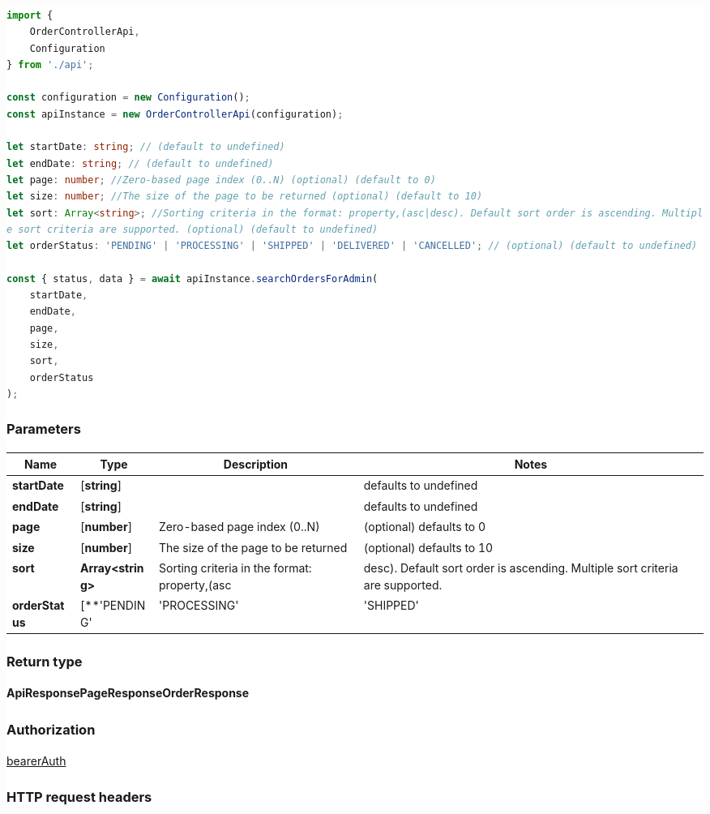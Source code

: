 ```typescript
import {
    OrderControllerApi,
    Configuration
} from './api';

const configuration = new Configuration();
const apiInstance = new OrderControllerApi(configuration);

let startDate: string; // (default to undefined)
let endDate: string; // (default to undefined)
let page: number; //Zero-based page index (0..N) (optional) (default to 0)
let size: number; //The size of the page to be returned (optional) (default to 10)
let sort: Array<string>; //Sorting criteria in the format: property,(asc|desc). Default sort order is ascending. Multiple sort criteria are supported. (optional) (default to undefined)
let orderStatus: 'PENDING' | 'PROCESSING' | 'SHIPPED' | 'DELIVERED' | 'CANCELLED'; // (optional) (default to undefined)

const { status, data } = await apiInstance.searchOrdersForAdmin(
    startDate,
    endDate,
    page,
    size,
    sort,
    orderStatus
);
```

### Parameters

|Name | Type | Description  | Notes|
|------------- | ------------- | ------------- | -------------|
| **startDate** | [**string**] |  | defaults to undefined|
| **endDate** | [**string**] |  | defaults to undefined|
| **page** | [**number**] | Zero-based page index (0..N) | (optional) defaults to 0|
| **size** | [**number**] | The size of the page to be returned | (optional) defaults to 10|
| **sort** | **Array&lt;string&gt;** | Sorting criteria in the format: property,(asc|desc). Default sort order is ascending. Multiple sort criteria are supported. | (optional) defaults to undefined|
| **orderStatus** | [**&#39;PENDING&#39; | &#39;PROCESSING&#39; | &#39;SHIPPED&#39; | &#39;DELIVERED&#39; | &#39;CANCELLED&#39;**]**Array<&#39;PENDING&#39; &#124; &#39;PROCESSING&#39; &#124; &#39;SHIPPED&#39; &#124; &#39;DELIVERED&#39; &#124; &#39;CANCELLED&#39;>** |  | (optional) defaults to undefined|


### Return type

**ApiResponsePageResponseOrderResponse**

### Authorization

[bearerAuth](../README.md#bearerAuth)

### HTTP request headers
